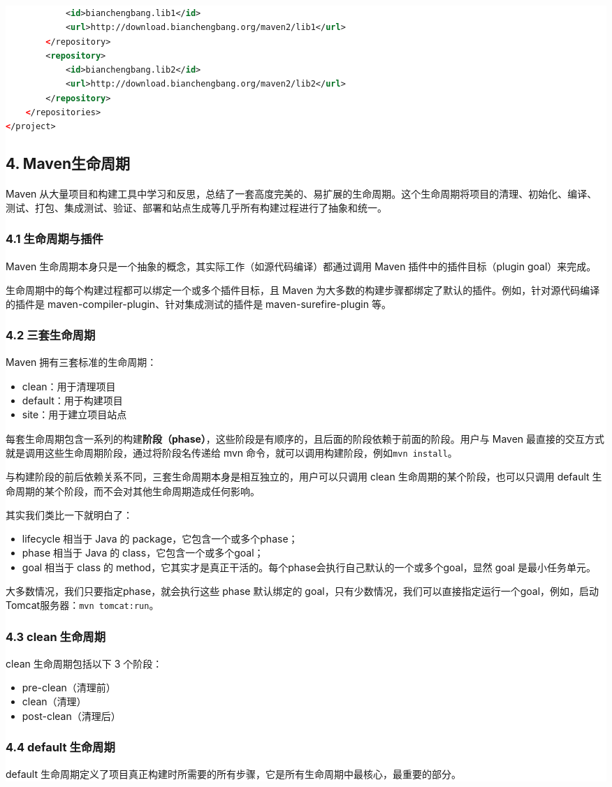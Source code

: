 ```xml
            <id>bianchengbang.lib1</id>
            <url>http://download.bianchengbang.org/maven2/lib1</url>
        </repository>
        <repository>
            <id>bianchengbang.lib2</id>
            <url>http://download.bianchengbang.org/maven2/lib2</url>
        </repository>
    </repositories>
</project>
```

## 4. Maven生命周期

Maven 从大量项目和构建工具中学习和反思，总结了一套高度完美的、易扩展的生命周期。这个生命周期将项目的清理、初始化、编译、测试、打包、集成测试、验证、部署和站点生成等几乎所有构建过程进行了抽象和统一。

### 4.1 生命周期与插件

Maven 生命周期本身只是一个抽象的概念，其实际工作（如源代码编译）都通过调用 Maven 插件中的插件目标（plugin goal）来完成。

生命周期中的每个构建过程都可以绑定一个或多个插件目标，且 Maven 为大多数的构建步骤都绑定了默认的插件。例如，针对源代码编译的插件是 maven-compiler-plugin、针对集成测试的插件是 maven-surefire-plugin 等。

### 4.2 三套生命周期

Maven 拥有三套标准的生命周期：

- clean：用于清理项目
- default：用于构建项目
- site：用于建立项目站点

每套生命周期包含一系列的构建**阶段（phase）**，这些阶段是有顺序的，且后面的阶段依赖于前面的阶段。用户与 Maven 最直接的交互方式就是调用这些生命周期阶段，通过将阶段名传递给 mvn 命令，就可以调用构建阶段，例如`mvn install`。

与构建阶段的前后依赖关系不同，三套生命周期本身是相互独立的，用户可以只调用 clean 生命周期的某个阶段，也可以只调用 default 生命周期的某个阶段，而不会对其他生命周期造成任何影响。 

其实我们类比一下就明白了：

- lifecycle 相当于 Java 的 package，它包含一个或多个phase；
- phase 相当于 Java 的 class，它包含一个或多个goal；
- goal 相当于 class 的 method，它其实才是真正干活的。每个phase会执行自己默认的一个或多个goal，显然 goal 是最小任务单元。

大多数情况，我们只要指定phase，就会执行这些 phase 默认绑定的 goal，只有少数情况，我们可以直接指定运行一个goal，例如，启动Tomcat服务器：`mvn tomcat:run`。

### 4.3 clean 生命周期

 clean 生命周期包括以下 3 个阶段：

- pre-clean（清理前）
- clean（清理）
- post-clean（清理后）

### 4.4 default 生命周期

default 生命周期定义了项目真正构建时所需要的所有步骤，它是所有生命周期中最核心，最重要的部分。
